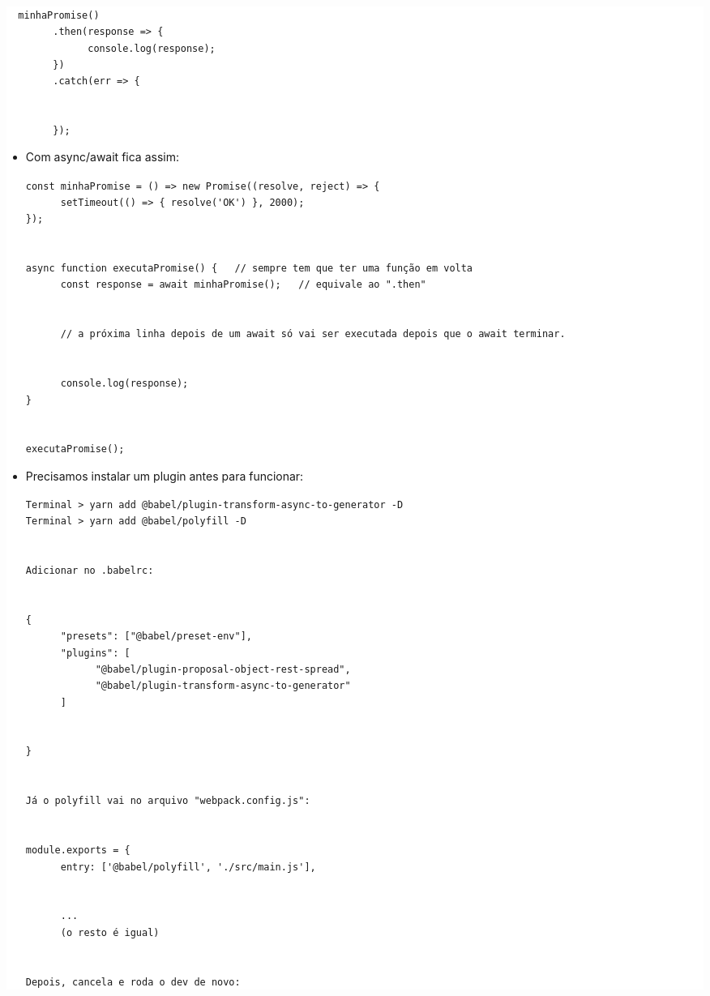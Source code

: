 
      minhaPromise()
            .then(response => {
                  console.log(response);
            })
            .catch(err => {


            });


- Com async/await fica assim:


      const minhaPromise = () => new Promise((resolve, reject) => {
            setTimeout(() => { resolve('OK') }, 2000);
      });


      async function executaPromise() {   // sempre tem que ter uma função em volta
            const response = await minhaPromise();   // equivale ao ".then"


            // a próxima linha depois de um await só vai ser executada depois que o await terminar.


            console.log(response);
      }


      executaPromise();


- Precisamos instalar um plugin antes para funcionar:


      Terminal > yarn add @babel/plugin-transform-async-to-generator -D
      Terminal > yarn add @babel/polyfill -D


      Adicionar no .babelrc:


      {
            "presets": ["@babel/preset-env"],
            "plugins": [
                  "@babel/plugin-proposal-object-rest-spread",
                  "@babel/plugin-transform-async-to-generator"
            ]


      }


      Já o polyfill vai no arquivo "webpack.config.js":


      module.exports = {
            entry: ['@babel/polyfill', './src/main.js'],


            ...
            (o resto é igual)


      Depois, cancela e roda o dev de novo:
